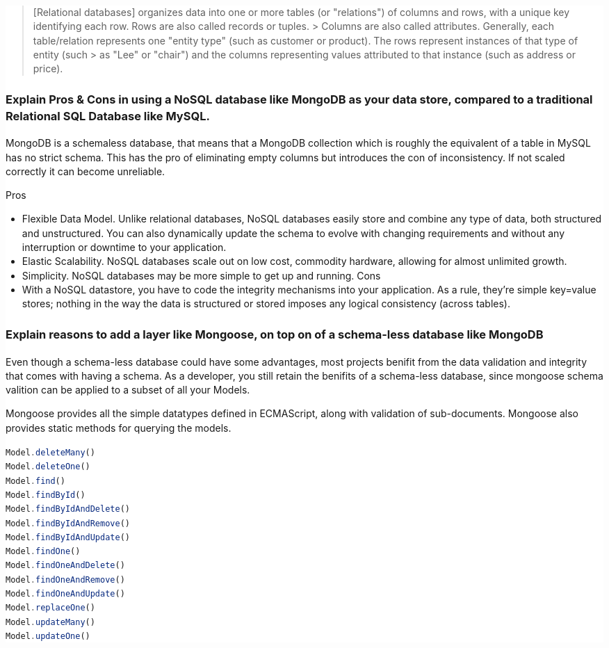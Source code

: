>[Relational databases] organizes data into one or more tables (or "relations") of columns and rows, with a unique key identifying each row. Rows are also called records or tuples. > Columns are also called attributes. Generally, each table/relation represents one "entity type" (such as customer or product). The rows represent instances of that type of entity (such > as "Lee" or "chair") and the columns representing values attributed to that instance (such as address or price).

### Explain Pros & Cons in using a NoSQL database like MongoDB as your data store, compared to a traditional Relational SQL Database like MySQL.
MongoDB is a schemaless database, that means that a MongoDB collection which is roughly the equivalent of a table in MySQL has no strict schema.
This has the pro of eliminating empty columns but introduces the con of inconsistency. If not scaled correctly it can become unreliable.

Pros
* Flexible Data Model. Unlike relational databases, NoSQL databases easily store and combine any type of data, both structured and unstructured. You can also dynamically update the schema to evolve with changing requirements and without any interruption or downtime to your application.
* Elastic Scalability. NoSQL databases scale out on low cost, commodity hardware, allowing for almost unlimited growth.
* Simplicity. NoSQL databases may be more simple to get up and running.
Cons
* With a NoSQL datastore, you have to code the integrity mechanisms into your application. As a rule, they’re simple key=value stores; nothing in the way the data is structured or stored imposes any logical consistency (across tables).


### Explain reasons to add a layer like Mongoose, on top on of a schema-less database like MongoDB
Even though a schema-less database could have some advantages, most projects benifit from the data validation and integrity that comes with having a schema. As a developer, you still retain the benifits of a schema-less database, since mongoose schema valition can be applied to a subset of all your Models.

Mongoose provides all the simple datatypes defined in ECMAScript, along with validation of sub-documents. Mongoose also provides static methods for querying the models.

```js
Model.deleteMany()
Model.deleteOne()
Model.find()
Model.findById()
Model.findByIdAndDelete()
Model.findByIdAndRemove()
Model.findByIdAndUpdate()
Model.findOne()
Model.findOneAndDelete()
Model.findOneAndRemove()
Model.findOneAndUpdate()
Model.replaceOne()
Model.updateMany()
Model.updateOne()
```

